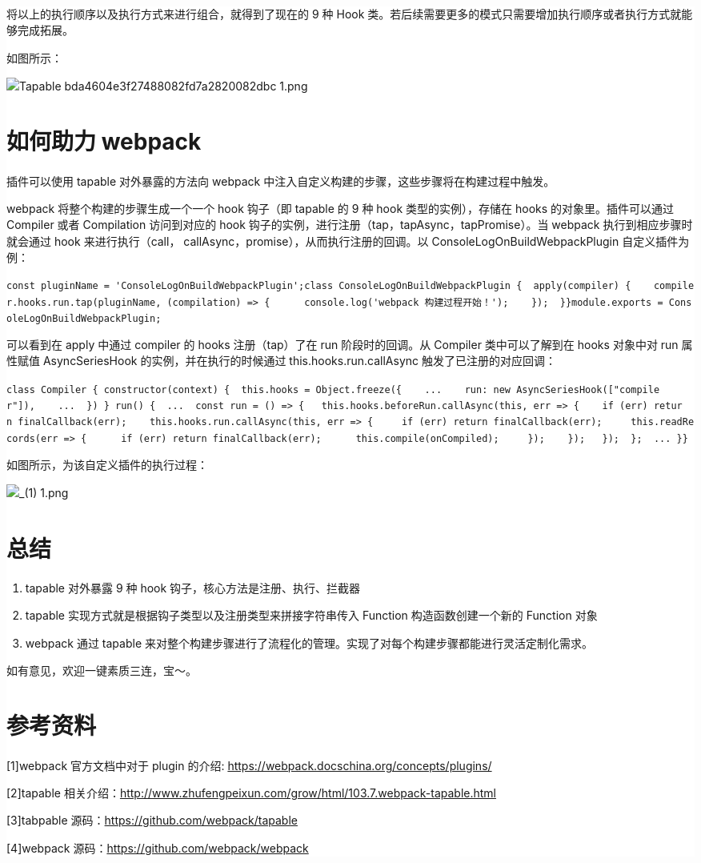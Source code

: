 将以上的执行顺序以及执行方式来进行组合，就得到了现在的 9 种 Hook 类。若后续需要更多的模式只需要增加执行顺序或者执行方式就能够完成拓展。

如图所示：

![](https://mmbiz.qpic.cn/mmbiz_png/Tmczbd3NL02ZE7rxqSlqyicr37iaiaDPgzpkDPbQ0Wsfd1GM9cDGSP5H0icUibObnXPgHHQgtnkNSlBHcvJ9D7pnx8w/640?wx_fmt=png)Tapable bda4604e3f27488082fd7a2820082dbc 1.png

如何助力 webpack
============

插件可以使用 tapable 对外暴露的方法向 webpack 中注入自定义构建的步骤，这些步骤将在构建过程中触发。

webpack 将整个构建的步骤生成一个一个 hook 钩子（即 tapable 的 9 种 hook 类型的实例），存储在 hooks 的对象里。插件可以通过 Compiler 或者 Compilation 访问到对应的 hook 钩子的实例，进行注册（tap，tapAsync，tapPromise）。当 webpack 执行到相应步骤时就会通过 hook 来进行执行（call， callAsync，promise），从而执行注册的回调。以 ConsoleLogOnBuildWebpackPlugin 自定义插件为例：

```
const pluginName = 'ConsoleLogOnBuildWebpackPlugin';class ConsoleLogOnBuildWebpackPlugin {  apply(compiler) {    compiler.hooks.run.tap(pluginName, (compilation) => {      console.log('webpack 构建过程开始！');    });  }}module.exports = ConsoleLogOnBuildWebpackPlugin;
```

可以看到在 apply 中通过 compiler 的 hooks 注册（tap）了在 run 阶段时的回调。从 Compiler 类中可以了解到在 hooks 对象中对 run 属性赋值 AsyncSeriesHook 的实例，并在执行的时候通过 this.hooks.run.callAsync 触发了已注册的对应回调：

```
class Compiler { constructor(context) {  this.hooks = Object.freeze({    ...    run: new AsyncSeriesHook(["compiler"]),    ...  }) } run() {  ...  const run = () => {   this.hooks.beforeRun.callAsync(this, err => {    if (err) return finalCallback(err);    this.hooks.run.callAsync(this, err => {     if (err) return finalCallback(err);     this.readRecords(err => {      if (err) return finalCallback(err);      this.compile(onCompiled);     });    });   });  };  ... }}
```

如图所示，为该自定义插件的执行过程：

![](https://mmbiz.qpic.cn/mmbiz_png/Tmczbd3NL02ZE7rxqSlqyicr37iaiaDPgzpkXe5zCzCDVyKX76Bem5byWUjaCtt7nBwBe6WJJibQKxqX0VLoQEYfWA/640?wx_fmt=png)_(1) 1.png

总结
==

1.  tapable 对外暴露 9 种 hook 钩子，核心方法是注册、执行、拦截器
    
2.  tapable 实现方式就是根据钩子类型以及注册类型来拼接字符串传入 Function 构造函数创建一个新的 Function 对象
    
3.  webpack 通过 tapable 来对整个构建步骤进行了流程化的管理。实现了对每个构建步骤都能进行灵活定制化需求。
    

如有意见，欢迎一键素质三连，宝～。

参考资料
====

[1]webpack 官方文档中对于 plugin 的介绍: https://webpack.docschina.org/concepts/plugins/

[2]tapable 相关介绍：http://www.zhufengpeixun.com/grow/html/103.7.webpack-tapable.html

[3]tabpable 源码：https://github.com/webpack/tapable

[4]webpack 源码：https://github.com/webpack/webpack